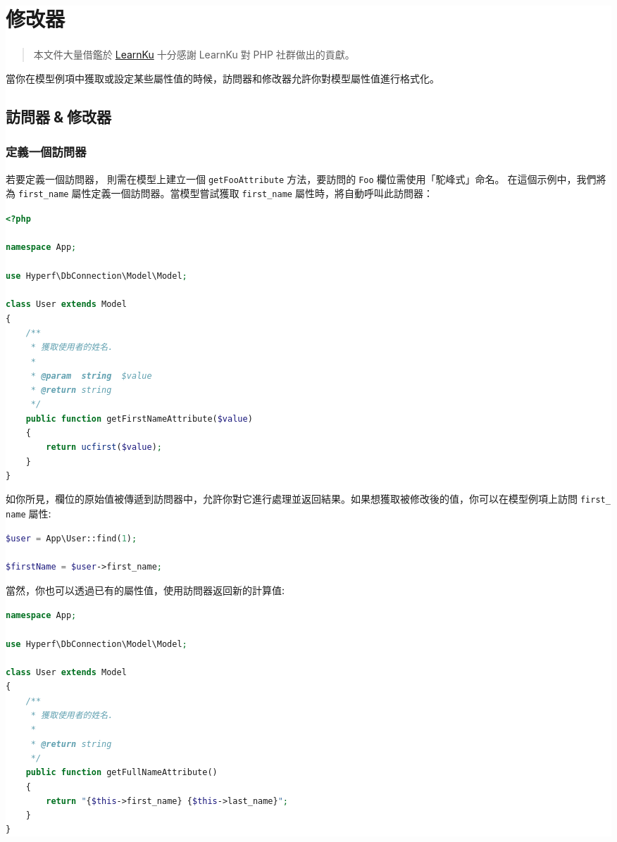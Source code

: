 # 修改器

> 本文件大量借鑑於 [LearnKu](https://learnku.com) 十分感謝 LearnKu 對 PHP 社群做出的貢獻。

當你在模型例項中獲取或設定某些屬性值的時候，訪問器和修改器允許你對模型屬性值進行格式化。

## 訪問器 & 修改器

### 定義一個訪問器

若要定義一個訪問器， 則需在模型上建立一個 `getFooAttribute` 方法，要訪問的 `Foo` 欄位需使用「駝峰式」命名。 在這個示例中，我們將為 `first_name` 屬性定義一個訪問器。當模型嘗試獲取 `first_name` 屬性時，將自動呼叫此訪問器：

```php
<?php

namespace App;

use Hyperf\DbConnection\Model\Model;

class User extends Model
{
    /**
     * 獲取使用者的姓名.
     *
     * @param  string  $value
     * @return string
     */
    public function getFirstNameAttribute($value)
    {
        return ucfirst($value);
    }
}
```

如你所見，欄位的原始值被傳遞到訪問器中，允許你對它進行處理並返回結果。如果想獲取被修改後的值，你可以在模型例項上訪問 `first_name` 屬性:

```php
$user = App\User::find(1);

$firstName = $user->first_name;
```

當然，你也可以透過已有的屬性值，使用訪問器返回新的計算值:

```php
namespace App;

use Hyperf\DbConnection\Model\Model;

class User extends Model
{
    /**
     * 獲取使用者的姓名.
     *
     * @return string
     */
    public function getFullNameAttribute()
    {
        return "{$this->first_name} {$this->last_name}";
    }
}
```
